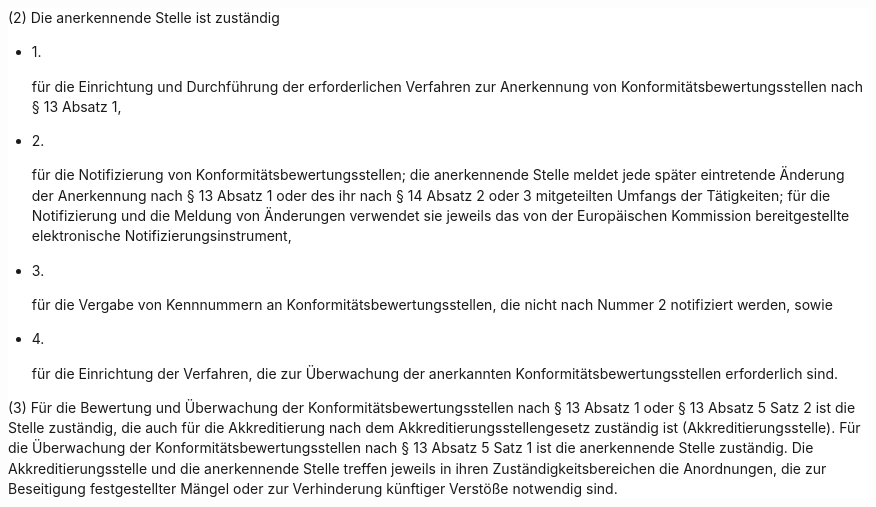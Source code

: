 </div>

<div class="jurAbsatz">

(2) Die anerkennende Stelle ist zuständig

  - 1\.
    
    <div style="">
    
    für die Einrichtung und Durchführung der erforderlichen Verfahren
    zur Anerkennung von Konformitätsbewertungsstellen nach § 13 Absatz
    1,
    
    </div>

  - 2\.
    
    <div style="">
    
    für die Notifizierung von Konformitätsbewertungsstellen; die
    anerkennende Stelle meldet jede später eintretende Änderung der
    Anerkennung nach § 13 Absatz 1 oder des ihr nach § 14 Absatz 2 oder
    3 mitgeteilten Umfangs der Tätigkeiten; für die Notifizierung und
    die Meldung von Änderungen verwendet sie jeweils das von der
    Europäischen Kommission bereitgestellte elektronische
    Notifizierungsinstrument,
    
    </div>

  - 3\.
    
    <div style="">
    
    für die Vergabe von Kennnummern an Konformitätsbewertungsstellen,
    die nicht nach Nummer 2 notifiziert werden, sowie
    
    </div>

  - 4\.
    
    <div style="">
    
    für die Einrichtung der Verfahren, die zur Überwachung der
    anerkannten Konformitätsbewertungsstellen erforderlich sind.
    
    </div>

</div>

<div class="jurAbsatz">

(3) Für die Bewertung und Überwachung der Konformitätsbewertungsstellen
nach § 13 Absatz 1 oder § 13 Absatz 5 Satz 2 ist die Stelle zuständig,
die auch für die Akkreditierung nach dem Akkreditierungsstellengesetz
zuständig ist (Akkreditierungsstelle). Für die Überwachung der
Konformitätsbewertungsstellen nach § 13 Absatz 5 Satz 1 ist die
anerkennende Stelle zuständig. Die Akkreditierungsstelle und die
anerkennende Stelle treffen jeweils in ihren Zuständigkeitsbereichen die
Anordnungen, die zur Beseitigung festgestellter Mängel oder zur
Verhinderung künftiger Verstöße notwendig sind.
